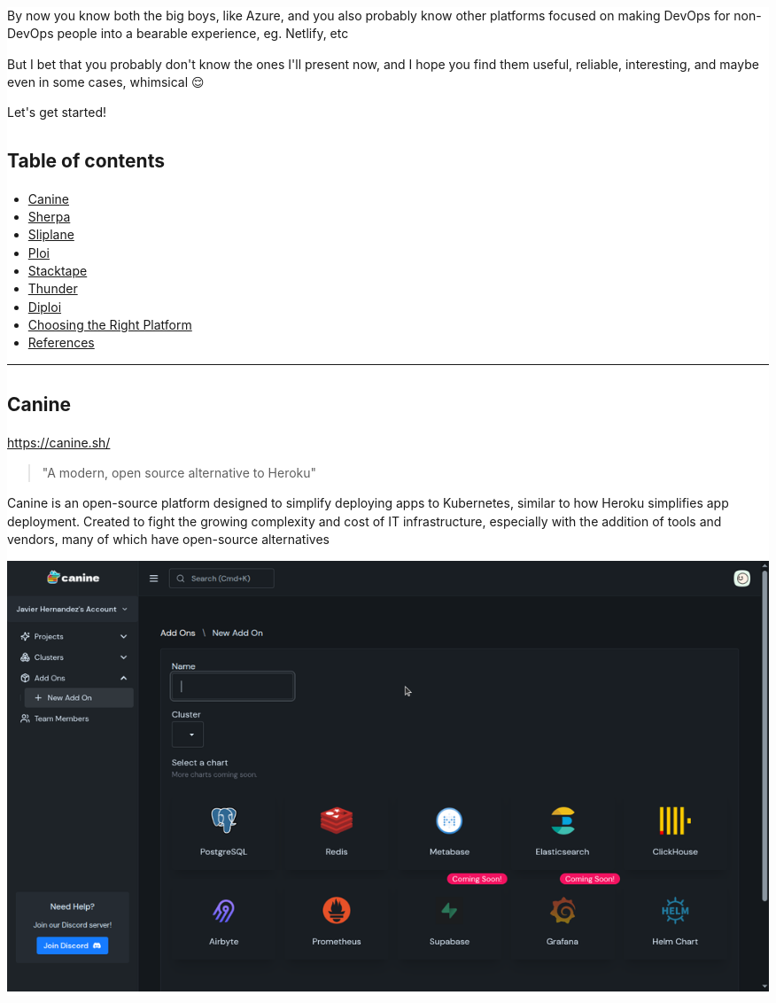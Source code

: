 
By now you know both the big boys, like Azure, and you also probably know other platforms focused on making DevOps for non-DevOps people into a bearable experience, eg. Netlify, etc

But I bet that you probably don't know the ones I'll present now, and I hope you find them useful, reliable, interesting, and maybe even in some cases, whimsical 😌

Let's get started!

## Table of contents

- [Canine](#canine)
- [Sherpa](#sherpa)
- [Sliplane](#sliplane)
- [Ploi](#ploi)
- [Stacktape](#stacktape)
- [Thunder](#thunder)
- [Diploi](#diploi)
- [Choosing the Right Platform](#choosing-the-right-platform)
- [References](#references)

---

## Canine

https://canine.sh/

> "A modern, open source alternative to Heroku"

Canine is an open-source platform designed to simplify deploying apps to Kubernetes, similar to how Heroku simplifies app deployment. Created to fight the growing complexity and cost of IT infrastructure, especially with the addition of tools and vendors, many of which have open-source alternatives

![Canine dashboard screenshot](canine.png)
